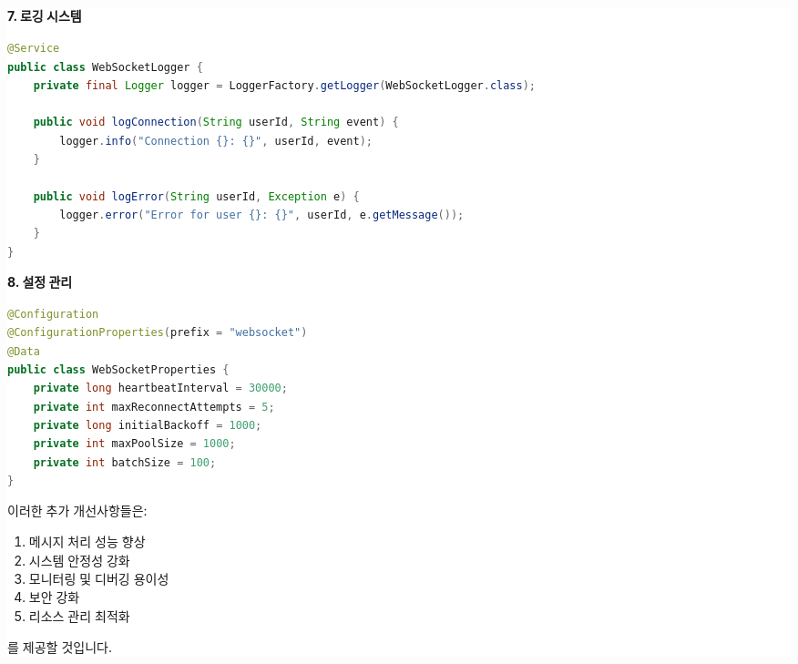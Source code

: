 **7. 로깅 시스템**

```java
@Service
public class WebSocketLogger {
    private final Logger logger = LoggerFactory.getLogger(WebSocketLogger.class);
    
    public void logConnection(String userId, String event) {
        logger.info("Connection {}: {}", userId, event);
    }
    
    public void logError(String userId, Exception e) {
        logger.error("Error for user {}: {}", userId, e.getMessage());
    }
}
```

**8. 설정 관리**

```java
@Configuration
@ConfigurationProperties(prefix = "websocket")
@Data
public class WebSocketProperties {
    private long heartbeatInterval = 30000;
    private int maxReconnectAttempts = 5;
    private long initialBackoff = 1000;
    private int maxPoolSize = 1000;
    private int batchSize = 100;
}
```

이러한 추가 개선사항들은:
1. 메시지 처리 성능 향상
2. 시스템 안정성 강화
3. 모니터링 및 디버깅 용이성
4. 보안 강화
5. 리소스 관리 최적화

를 제공할 것입니다.
